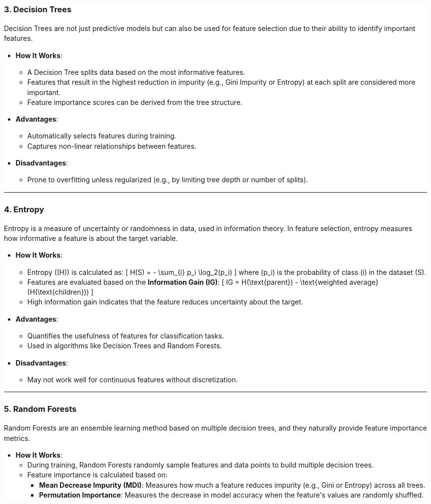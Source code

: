 
### 3. **Decision Trees**
Decision Trees are not just predictive models but can also be used for feature selection due to their ability to identify important features.

- **How It Works**:
  - A Decision Tree splits data based on the most informative features.
  - Features that result in the highest reduction in impurity (e.g., Gini Impurity or Entropy) at each split are considered more important.
  - Feature importance scores can be derived from the tree structure.

- **Advantages**:
  - Automatically selects features during training.
  - Captures non-linear relationships between features.

- **Disadvantages**:
  - Prone to overfitting unless regularized (e.g., by limiting tree depth or number of splits).

---

### 4. **Entropy**
Entropy is a measure of uncertainty or randomness in data, used in information theory. In feature selection, entropy measures how informative a feature is about the target variable.

- **How It Works**:
  - Entropy (\(H\)) is calculated as:
    \[
    H(S) = - \sum_{i} p_i \log_2(p_i)
    \]
    where \(p_i\) is the probability of class \(i\) in the dataset \(S\).
  - Features are evaluated based on the **Information Gain (IG)**:
    \[
    IG = H(\text{parent}) - \text{weighted average}(H(\text{children}))
    \]
  - High information gain indicates that the feature reduces uncertainty about the target.

- **Advantages**:
  - Quantifies the usefulness of features for classification tasks.
  - Used in algorithms like Decision Trees and Random Forests.

- **Disadvantages**:
  - May not work well for continuous features without discretization.

---

### 5. **Random Forests**
Random Forests are an ensemble learning method based on multiple decision trees, and they naturally provide feature importance metrics.

- **How It Works**:
  - During training, Random Forests randomly sample features and data points to build multiple decision trees.
  - Feature importance is calculated based on:
    - **Mean Decrease Impurity (MDI)**: Measures how much a feature reduces impurity (e.g., Gini or Entropy) across all trees.
    - **Permutation Importance**: Measures the decrease in model accuracy when the feature's values are randomly shuffled.
